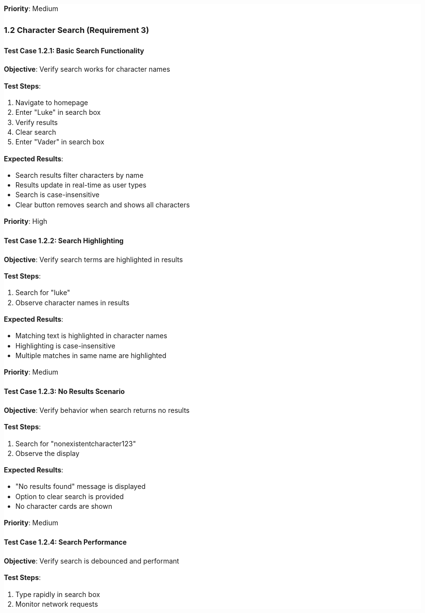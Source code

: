 **Priority**: Medium

### 1.2 Character Search (Requirement 3)

#### Test Case 1.2.1: Basic Search Functionality
**Objective**: Verify search works for character names

**Test Steps**:
1. Navigate to homepage
2. Enter "Luke" in search box
3. Verify results
4. Clear search
5. Enter "Vader" in search box

**Expected Results**:
- Search results filter characters by name
- Results update in real-time as user types
- Search is case-insensitive
- Clear button removes search and shows all characters

**Priority**: High

#### Test Case 1.2.2: Search Highlighting
**Objective**: Verify search terms are highlighted in results

**Test Steps**:
1. Search for "luke"
2. Observe character names in results

**Expected Results**:
- Matching text is highlighted in character names
- Highlighting is case-insensitive
- Multiple matches in same name are highlighted

**Priority**: Medium

#### Test Case 1.2.3: No Results Scenario
**Objective**: Verify behavior when search returns no results

**Test Steps**:
1. Search for "nonexistentcharacter123"
2. Observe the display

**Expected Results**:
- "No results found" message is displayed
- Option to clear search is provided
- No character cards are shown

**Priority**: Medium

#### Test Case 1.2.4: Search Performance
**Objective**: Verify search is debounced and performant

**Test Steps**:
1. Type rapidly in search box
2. Monitor network requests
